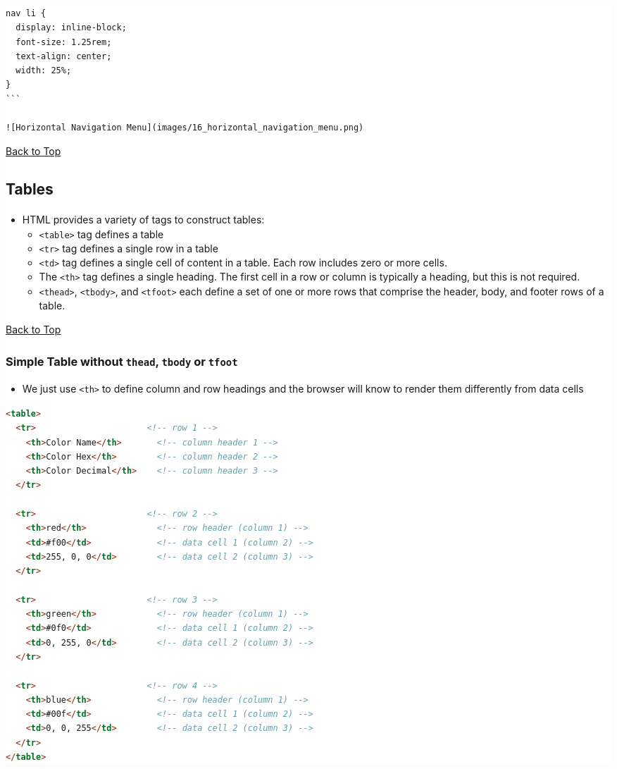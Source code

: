 	nav li {
	  display: inline-block;
	  font-size: 1.25rem;
	  text-align: center;
	  width: 25%;
	}
	```

	![Horizontal Navigation Menu](images/16_horizontal_navigation_menu.png)

[Back to Top](#section-links)


## Tables
- HTML provides a variety of tags to construct tables:
	- `<table>` tag defines a table
	- `<tr>` tag defines a single row in a table
	- `<td>` tag defines a single cell of content in a table. Each row includes zero or more cells.
	- The `<th>` tag defines a single heading. The first cell in a row or column is typically a heading, but this is not required.
	- `<thead>`, `<tbody>`, and `<tfoot>` each define a set of one or more rows that comprise the header, body, and footer rows of a table.

[Back to Top](#section-links)


### Simple Table without `thead`, `tbody` or `tfoot`
- We just use `<th>` to define column and row headings and the browser will know to render them differently from data cells
```html
<table>
  <tr>                      <!-- row 1 -->
    <th>Color Name</th>       <!-- column header 1 -->
    <th>Color Hex</th>        <!-- column header 2 -->
    <th>Color Decimal</th>    <!-- column header 3 -->
  </tr>

  <tr>                      <!-- row 2 -->
    <th>red</th>              <!-- row header (column 1) -->
    <td>#f00</td>             <!-- data cell 1 (column 2) -->
    <td>255, 0, 0</td>        <!-- data cell 2 (column 3) -->
  </tr>

  <tr>                      <!-- row 3 -->
    <th>green</th>            <!-- row header (column 1) -->
    <td>#0f0</td>             <!-- data cell 1 (column 2) -->
    <td>0, 255, 0</td>        <!-- data cell 2 (column 3) -->
  </tr>

  <tr>                      <!-- row 4 -->
    <th>blue</th>             <!-- row header (column 1) -->
    <td>#00f</td>             <!-- data cell 1 (column 2) -->
    <td>0, 0, 255</td>        <!-- data cell 2 (column 3) -->
  </tr>
</table>
```
